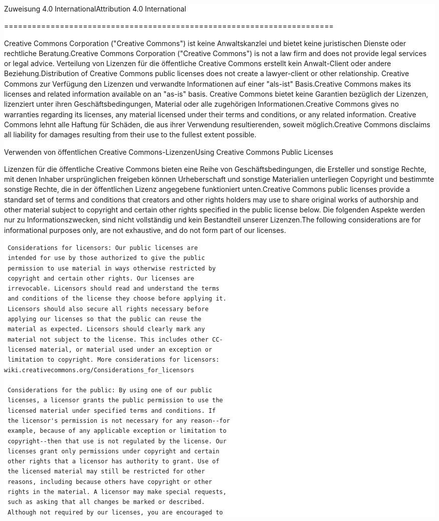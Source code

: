 <span data-ttu-id="b6a66-101">Zuweisung 4.0 International</span><span class="sxs-lookup"><span data-stu-id="b6a66-101">Attribution 4.0 International</span></span>

=======================================================================

<span data-ttu-id="b6a66-102">Creative Commons Corporation ("Creative Commons") ist keine Anwaltskanzlei und bietet keine juristischen Dienste oder rechtliche Beratung.</span><span class="sxs-lookup"><span data-stu-id="b6a66-102">Creative Commons Corporation ("Creative Commons") is not a law firm and does not provide legal services or legal advice.</span></span> <span data-ttu-id="b6a66-103">Verteilung von Lizenzen für die öffentliche Creative Commons erstellt kein Anwalt-Client oder andere Beziehung.</span><span class="sxs-lookup"><span data-stu-id="b6a66-103">Distribution of Creative Commons public licenses does not create a lawyer-client or other relationship.</span></span> <span data-ttu-id="b6a66-104">Creative Commons zur Verfügung den Lizenzen und verwandte Informationen auf einer "als-ist" Basis.</span><span class="sxs-lookup"><span data-stu-id="b6a66-104">Creative Commons makes its licenses and related information available on an "as-is" basis.</span></span> <span data-ttu-id="b6a66-105">Creative Commons bietet keine Garantien bezüglich der Lizenzen, lizenziert unter ihren Geschäftsbedingungen, Material oder alle zugehörigen Informationen.</span><span class="sxs-lookup"><span data-stu-id="b6a66-105">Creative Commons gives no warranties regarding its licenses, any material licensed under their terms and conditions, or any related information.</span></span> <span data-ttu-id="b6a66-106">Creative Commons lehnt alle Haftung für Schäden, die aus ihrer Verwendung resultierenden, soweit möglich.</span><span class="sxs-lookup"><span data-stu-id="b6a66-106">Creative Commons disclaims all liability for damages resulting from their use to the fullest extent possible.</span></span>

<span data-ttu-id="b6a66-107">Verwenden von öffentlichen Creative Commons-Lizenzen</span><span class="sxs-lookup"><span data-stu-id="b6a66-107">Using Creative Commons Public Licenses</span></span>

<span data-ttu-id="b6a66-108">Lizenzen für die öffentliche Creative Commons bieten eine Reihe von Geschäftsbedingungen, die Ersteller und sonstige Rechte, mit denen Inhaber ursprünglichen freigeben können Urheberschaft und sonstige Materialien unterliegen Copyright und bestimmte sonstige Rechte, die in der öffentlichen Lizenz angegebene funktioniert unten.</span><span class="sxs-lookup"><span data-stu-id="b6a66-108">Creative Commons public licenses provide a standard set of terms and conditions that creators and other rights holders may use to share original works of authorship and other material subject to copyright and certain other rights specified in the public license below.</span></span> <span data-ttu-id="b6a66-109">Die folgenden Aspekte werden nur zu Informationszwecken, sind nicht vollständig und kein Bestandteil unserer Lizenzen.</span><span class="sxs-lookup"><span data-stu-id="b6a66-109">The following considerations are for informational purposes only, are not exhaustive, and do not form part of our licenses.</span></span>

     Considerations for licensors: Our public licenses are
     intended for use by those authorized to give the public
     permission to use material in ways otherwise restricted by
     copyright and certain other rights. Our licenses are
     irrevocable. Licensors should read and understand the terms
     and conditions of the license they choose before applying it.
     Licensors should also secure all rights necessary before
     applying our licenses so that the public can reuse the
     material as expected. Licensors should clearly mark any
     material not subject to the license. This includes other CC-
     licensed material, or material used under an exception or
     limitation to copyright. More considerations for licensors:
    wiki.creativecommons.org/Considerations_for_licensors

     Considerations for the public: By using one of our public
     licenses, a licensor grants the public permission to use the
     licensed material under specified terms and conditions. If
     the licensor's permission is not necessary for any reason--for
     example, because of any applicable exception or limitation to
     copyright--then that use is not regulated by the license. Our
     licenses grant only permissions under copyright and certain
     other rights that a licensor has authority to grant. Use of
     the licensed material may still be restricted for other
     reasons, including because others have copyright or other
     rights in the material. A licensor may make special requests,
     such as asking that all changes be marked or described.
     Although not required by our licenses, you are encouraged to
